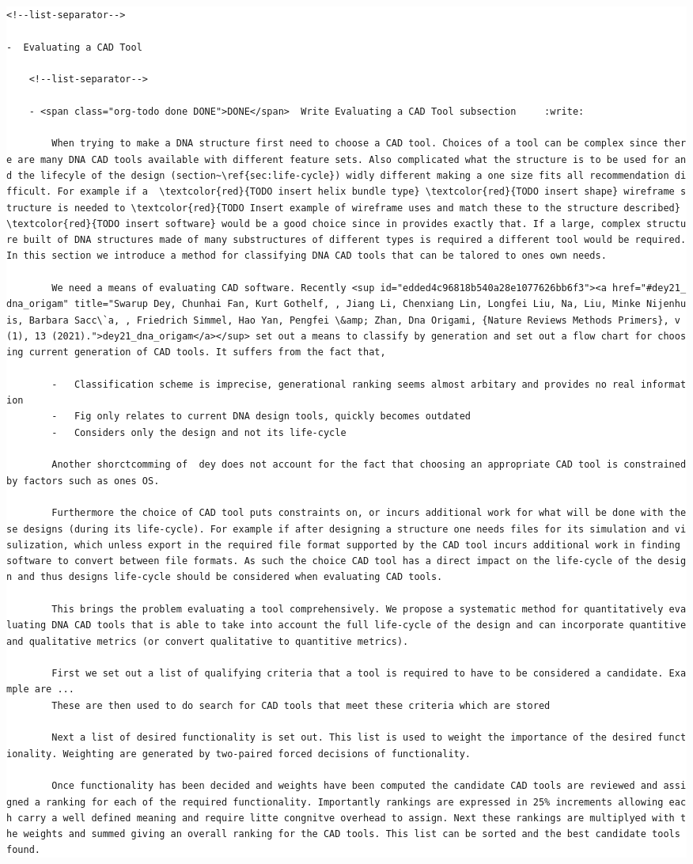     <!--list-separator-->

    -  Evaluating a CAD Tool

        <!--list-separator-->

        - <span class="org-todo done DONE">DONE</span>  Write Evaluating a CAD Tool subsection     :write:

            When trying to make a DNA structure first need to choose a CAD tool. Choices of a tool can be complex since there are many DNA CAD tools available with different feature sets. Also complicated what the structure is to be used for and the lifecyle of the design (section~\ref{sec:life-cycle}) widly different making a one size fits all recommendation difficult. For example if a  \textcolor{red}{TODO insert helix bundle type} \textcolor{red}{TODO insert shape} wireframe structure is needed to \textcolor{red}{TODO Insert example of wireframe uses and match these to the structure described} \textcolor{red}{TODO insert software} would be a good choice since in provides exactly that. If a large, complex structure built of DNA structures made of many substructures of different types is required a different tool would be required. In this section we introduce a method for classifying DNA CAD tools that can be talored to ones own needs.

            We need a means of evaluating CAD software. Recently <sup id="edded4c96818b540a28e1077626bb6f3"><a href="#dey21_dna_origam" title="Swarup Dey, Chunhai Fan, Kurt Gothelf, , Jiang Li, Chenxiang Lin, Longfei Liu, Na, Liu, Minke Nijenhuis, Barbara Sacc\`a, , Friedrich Simmel, Hao Yan, Pengfei \&amp; Zhan, Dna Origami, {Nature Reviews Methods Primers}, v(1), 13 (2021).">dey21_dna_origam</a></sup> set out a means to classify by generation and set out a flow chart for choosing current generation of CAD tools. It suffers from the fact that,

            -   Classification scheme is imprecise, generational ranking seems almost arbitary and provides no real information
            -   Fig only relates to current DNA design tools, quickly becomes outdated
            -   Considers only the design and not its life-cycle

            Another shorctcomming of  dey does not account for the fact that choosing an appropriate CAD tool is constrained by factors such as ones OS.

            Furthermore the choice of CAD tool puts constraints on, or incurs additional work for what will be done with these designs (during its life-cycle). For example if after designing a structure one needs files for its simulation and visulization, which unless export in the required file format supported by the CAD tool incurs additional work in finding software to convert between file formats. As such the choice CAD tool has a direct impact on the life-cycle of the design and thus designs life-cycle should be considered when evaluating CAD tools.

            This brings the problem evaluating a tool comprehensively. We propose a systematic method for quantitatively evaluating DNA CAD tools that is able to take into account the full life-cycle of the design and can incorporate quantitive and qualitative metrics (or convert qualitative to quantitive metrics).

            First we set out a list of qualifying criteria that a tool is required to have to be considered a candidate. Example are ...
            These are then used to do search for CAD tools that meet these criteria which are stored

            Next a list of desired functionality is set out. This list is used to weight the importance of the desired functionality. Weighting are generated by two-paired forced decisions of functionality.

            Once functionality has been decided and weights have been computed the candidate CAD tools are reviewed and assigned a ranking for each of the required functionality. Importantly rankings are expressed in 25% increments allowing each carry a well defined meaning and require litte congnitve overhead to assign. Next these rankings are multiplyed with the weights and summed giving an overall ranking for the CAD tools. This list can be sorted and the best candidate tools found.
